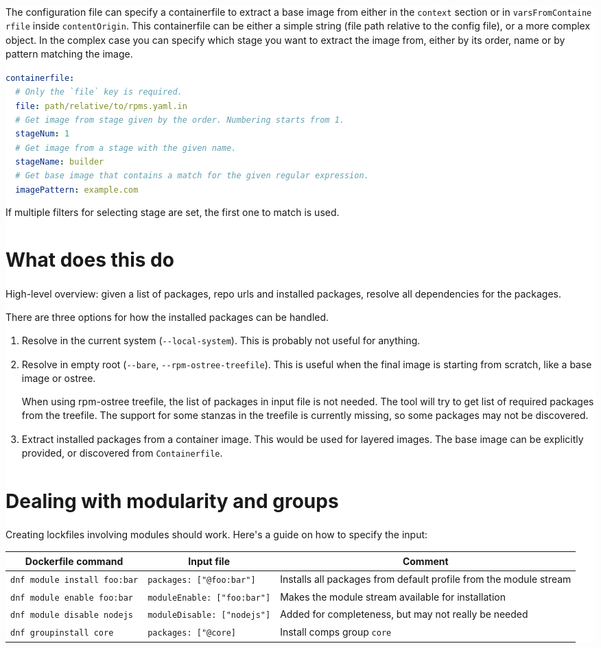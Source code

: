 The configuration file can specify a containerfile to extract a base image from
either in the `context` section or in `varsFromContainerfile` inside
`contentOrigin`. This containerfile can be either a simple string (file path
relative to the config file), or a more complex object. In the complex case you
can specify which stage you want to extract the image from, either by its
order, name or by pattern matching the image.

```yaml
containerfile:
  # Only the `file` key is required.
  file: path/relative/to/rpms.yaml.in
  # Get image from stage given by the order. Numbering starts from 1.
  stageNum: 1
  # Get image from a stage with the given name.
  stageName: builder
  # Get base image that contains a match for the given regular expression.
  imagePattern: example.com
```

If multiple filters for selecting stage are set, the first one to match is
used.

# What does this do

High-level overview: given a list of packages, repo urls and installed
packages, resolve all dependencies for the packages.

There are three options for how the installed packages can be handled.

1. Resolve in the current system (`--local-system`). This is probably not
   useful for anything.

2. Resolve in empty root (`--bare`, `--rpm-ostree-treefile`). This is useful
   when the final image is starting from scratch, like a base image or ostree.

   When using rpm-ostree treefile, the list of packages in input file is not
   needed. The tool will try to get list of required packages from the
   treefile. The support for some stanzas in the treefile is currently missing,
   so some packages may not be discovered.

3. Extract installed packages from a container image. This would be used for
   layered images. The base image can be explicitly provided, or discovered
   from `Containerfile`.


# Dealing with modularity and groups

Creating lockfiles involving modules should work. Here's a guide on how to
specify the input:

| Dockerfile command | Input file | Comment |
| ------------------ | ---------- | ------- |
| `dnf module install foo:bar` | `packages: ["@foo:bar"]` | Installs all packages from default profile from the module stream |
| `dnf module enable foo:bar` | `moduleEnable: ["foo:bar"]` | Makes the module stream available for installation |
| `dnf module disable nodejs` | `moduleDisable: ["nodejs"]` | Added for completeness, but may not really be needed |
| `dnf groupinstall core` | `packages: ["@core]` | Install comps group `core` |


[cachi2]: https://github.com/containerbuildsystem/cachi2